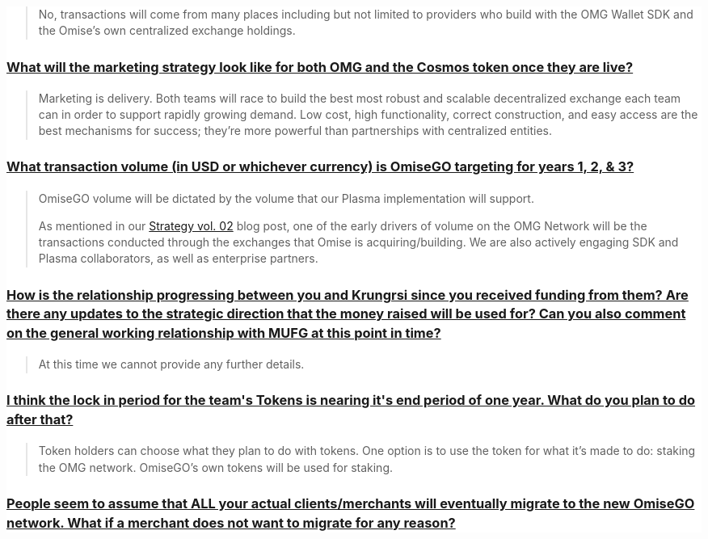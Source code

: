 > No, transactions will come from many places including but not limited to providers who build with the OMG Wallet SDK and the Omise’s own centralized exchange holdings.

### [What will the marketing strategy look like for both OMG and the Cosmos token once they are live?](https://kb.omgcommunity.org/kb#what-will-the-marketing-strategy-look-like-for-both-omg-and-the-cosmos-token-once-they-are-live)

> Marketing is delivery. Both teams will race to build the best most robust and scalable decentralized exchange each team can in order to support rapidly growing demand. Low cost, high functionality, correct construction, and easy access are the best mechanisms for success; they’re more powerful than partnerships with centralized entities.

### [What transaction volume \(in USD or whichever currency\) is OmiseGO targeting for years 1, 2, & 3?](https://kb.omgcommunity.org/kb#what-transaction-volume-in-usd-or-whichever-currency-is-omisego-targeting-for-years-1-2-and-3)

> OmiseGO volume will be dictated by the volume that our Plasma implementation will support.  
>   
> As mentioned in our [Strategy vol. 02](https://blog.omisego.network/strategy-vol-02-89a4d8476eed) blog post, one of the early drivers of volume on the OMG Network will be the transactions conducted through the exchanges that Omise is acquiring/building. We are also actively engaging SDK and Plasma collaborators, as well as enterprise partners.

### [How is the relationship progressing between you and Krungrsi since you received funding from them? Are there any updates to the strategic direction that the money raised will be used for? Can you also comment on the general working relationship with MUFG at this point in time?](https://kb.omgcommunity.org/kb#how-is-the-relationship-progressing-between-you-and-krungrsi-since-you-received-funding-from-them-are-there-any-updates-to-the-strategic-direction-that-the-money-raised-will-be-used-for-can-you-also-comment-on-the-general-working-relationship-with-mufg-at-this-point-in-time)

> At this time we cannot provide any further details.

### [I think the lock in period for the team's Tokens is nearing it's end period of one year. What do you plan to do after that?](https://kb.omgcommunity.org/kb#i-think-the-lock-in-period-for-the-teams-tokens-is-nearing-its-end-period-of-one-year-what-do-you-plan-to-do-after-that)

> Token holders can choose what they plan to do with tokens. One option is to use the token for what it’s made to do: staking the OMG network. OmiseGO’s own tokens will be used for staking.

### [People seem to assume that ALL your actual clients/merchants will eventually migrate to the new OmiseGO network. What if a merchant does not want to migrate for any reason?](https://kb.omgcommunity.org/kb#people-seem-to-assume-that-all-your-actual-clients-merchants-will-eventually-migrate-to-the-new-omisego-network-what-if-a-merchant-does-not-want-to-migrate-for-any-reason)

